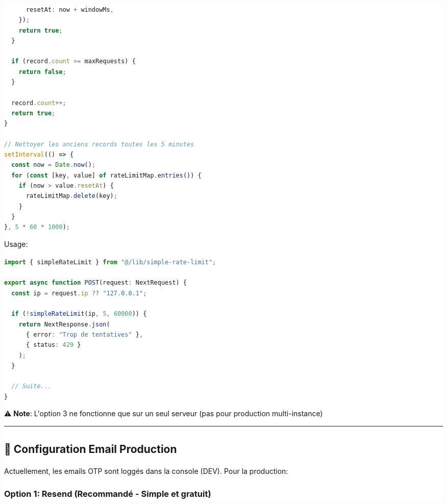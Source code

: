 ```typescript
      resetAt: now + windowMs,
    });
    return true;
  }

  if (record.count >= maxRequests) {
    return false;
  }

  record.count++;
  return true;
}

// Nettoyer les anciens records toutes les 5 minutes
setInterval(() => {
  const now = Date.now();
  for (const [key, value] of rateLimitMap.entries()) {
    if (now > value.resetAt) {
      rateLimitMap.delete(key);
    }
  }
}, 5 * 60 * 1000);
```

Usage:
```typescript
import { simpleRateLimit } from "@/lib/simple-rate-limit";

export async function POST(request: NextRequest) {
  const ip = request.ip ?? "127.0.0.1";

  if (!simpleRateLimit(ip, 5, 60000)) {
    return NextResponse.json(
      { error: "Trop de tentatives" },
      { status: 429 }
    );
  }

  // Suite...
}
```

⚠️ **Note**: L'option 3 ne fonctionne que sur un seul serveur (pas pour production multi-instance)

---

## 📧 Configuration Email Production

Actuellement, les emails OTP sont loggés dans la console (DEV). Pour la production:

### Option 1: Resend (Recommandé - Simple et gratuit)
